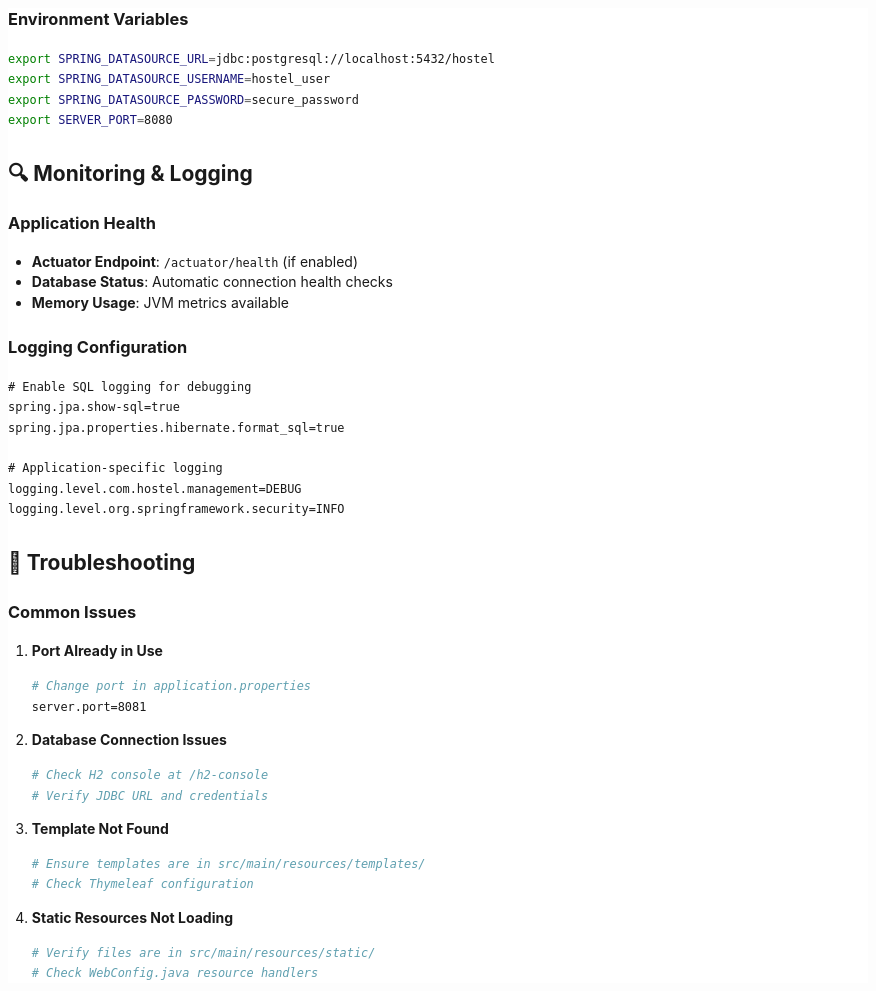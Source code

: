 ### Environment Variables
```bash
export SPRING_DATASOURCE_URL=jdbc:postgresql://localhost:5432/hostel
export SPRING_DATASOURCE_USERNAME=hostel_user
export SPRING_DATASOURCE_PASSWORD=secure_password
export SERVER_PORT=8080
```

## 🔍 Monitoring & Logging

### Application Health
- **Actuator Endpoint**: `/actuator/health` (if enabled)
- **Database Status**: Automatic connection health checks
- **Memory Usage**: JVM metrics available

### Logging Configuration
```properties
# Enable SQL logging for debugging
spring.jpa.show-sql=true
spring.jpa.properties.hibernate.format_sql=true

# Application-specific logging
logging.level.com.hostel.management=DEBUG
logging.level.org.springframework.security=INFO
```

## 🐛 Troubleshooting

### Common Issues

1. **Port Already in Use**
   ```bash
   # Change port in application.properties
   server.port=8081
   ```

2. **Database Connection Issues**
   ```bash
   # Check H2 console at /h2-console
   # Verify JDBC URL and credentials
   ```

3. **Template Not Found**
   ```bash
   # Ensure templates are in src/main/resources/templates/
   # Check Thymeleaf configuration
   ```

4. **Static Resources Not Loading**
   ```bash
   # Verify files are in src/main/resources/static/
   # Check WebConfig.java resource handlers
   ```

